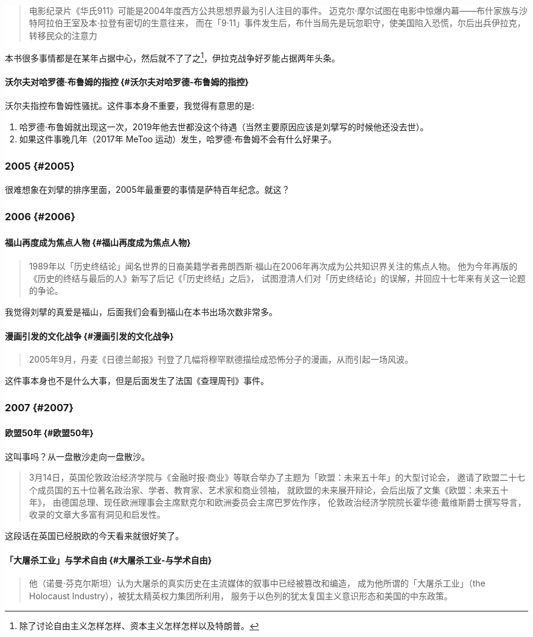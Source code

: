 > 电影纪录片《华氏911》可能是2004年度西方公共思想界最为引人注目的事件。
> 迈克尔·摩尔试图在电影中惊爆内幕——布什家族与沙特阿拉伯王室及本·拉登有密切的生意往来，
> 而在「9·11」事件发生后，布什当局先是玩忽职守，使美国陷入恐慌，尔后出兵伊拉克，转移民众的注意力

本书很多事情都是在某年占据中心，然后就不了了之[^fn:2]，伊拉克战争好歹能占据两年头条。


#### 沃尔夫对哈罗德·布鲁姆的指控 {#沃尔夫对哈罗德-布鲁姆的指控}

沃尔夫指控布鲁姆性骚扰。这件事本身不重要，我觉得有意思的是:

1.  哈罗德·布鲁姆就出现这一次，2019年他去世都没这个待遇（当然主要原因应该是刘擘写的时候他还没去世）。
2.  如果这件事晚几年（2017年 MeToo 运动）发生，哈罗德·布鲁姆不会有什么好果子。


### 2005 {#2005}

很难想象在刘擘的排序里面，2005年最重要的事情是萨特百年纪念。就这？


### 2006 {#2006}


#### 福山再度成为焦点人物 {#福山再度成为焦点人物}

> 1989年以「历史终结论」闻名世界的日裔美籍学者弗朗西斯·福山在2006年再次成为公共知识界关注的焦点人物。
> 他为今年再版的《历史的终结与最后的人》新写了后记《「历史终结」之后》，
> 试图澄清人们对「历史终结论」的误解，并回应十七年来有关这一论题的争论。

我觉得刘擘的真爱是福山，后面我们会看到福山在本书出场次数非常多。


#### 漫画引发的文化战争 {#漫画引发的文化战争}

> 2005年9月，丹麦《日德兰邮报》刊登了几幅将穆罕默德描绘成恐怖分子的漫画，从而引起一场风波。

这件事本身也不是什么大事，但是后面发生了法国《查理周刊》事件。


### 2007 {#2007}


#### 欧盟50年 {#欧盟50年}

这叫事吗？从一盘散沙走向一盘散沙。

> 3月14日，英国伦敦政治经济学院与《金融时报·商业》等联合举办了主题为「欧盟：未来五十年」的大型讨论会，
> 邀请了欧盟二十七个成员国的五十位著名政治家、学者、教育家、艺术家和商业领袖，
> 就欧盟的未来展开辩论，会后出版了文集《欧盟：未来五十年》，
> 由德国总理、现任欧洲理事会主席默克尔和欧洲委员会主席巴罗佐作序，
> 伦敦政治经济学院院长霍华德·戴维斯爵士撰写导言，收录的文章大多富有洞见和启发性。

这段话在英国已经脱欧的今天看来就很好笑了。


#### 「大屠杀工业」与学术自由 {#大屠杀工业-与学术自由}

> 他（诺曼·芬克尔斯坦）认为大屠杀的真实历史在主流媒体的叙事中已经被篡改和编造，
> 成为他所谓的「大屠杀工业」（the Holocaust Industry），被犹太精英权力集团所利用，
> 服务于以色列的犹太复国主义意识形态和美国的中东政策。


[^fn:1]: 参考维基百科[伊拉克战争](https://zh.wikipedia.org/wiki/%E4%BC%8A%E6%8B%89%E5%85%8B%E6%88%98%E4%BA%89)。
[^fn:2]: 除了讨论自由主义怎样怎样、资本主义怎样怎样以及特朗普。
[^fn:3]: 这种理论由一个对当前世界以及历史的全面描述、自我实现的预言和凝聚共识的故事与口号组成。